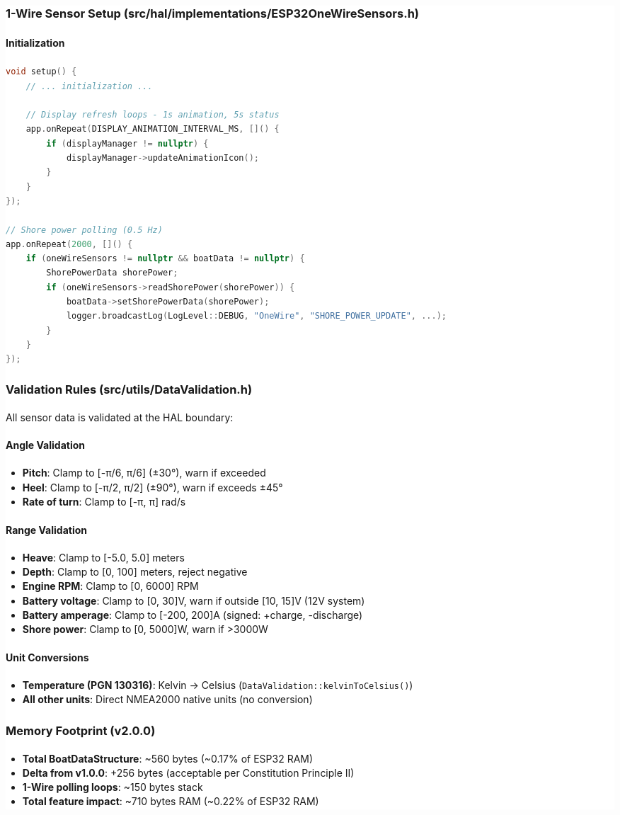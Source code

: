 ### 1-Wire Sensor Setup (src/hal/implementations/ESP32OneWireSensors.h)

#### Initialization
```cpp
void setup() {
    // ... initialization ...

    // Display refresh loops - 1s animation, 5s status
    app.onRepeat(DISPLAY_ANIMATION_INTERVAL_MS, []() {
        if (displayManager != nullptr) {
            displayManager->updateAnimationIcon();
        }
    }
});

// Shore power polling (0.5 Hz)
app.onRepeat(2000, []() {
    if (oneWireSensors != nullptr && boatData != nullptr) {
        ShorePowerData shorePower;
        if (oneWireSensors->readShorePower(shorePower)) {
            boatData->setShorePowerData(shorePower);
            logger.broadcastLog(LogLevel::DEBUG, "OneWire", "SHORE_POWER_UPDATE", ...);
        }
    }
});
```

### Validation Rules (src/utils/DataValidation.h)

All sensor data is validated at the HAL boundary:

#### Angle Validation
- **Pitch**: Clamp to [-π/6, π/6] (±30°), warn if exceeded
- **Heel**: Clamp to [-π/2, π/2] (±90°), warn if exceeds ±45°
- **Rate of turn**: Clamp to [-π, π] rad/s

#### Range Validation
- **Heave**: Clamp to [-5.0, 5.0] meters
- **Depth**: Clamp to [0, 100] meters, reject negative
- **Engine RPM**: Clamp to [0, 6000] RPM
- **Battery voltage**: Clamp to [0, 30]V, warn if outside [10, 15]V (12V system)
- **Battery amperage**: Clamp to [-200, 200]A (signed: +charge, -discharge)
- **Shore power**: Clamp to [0, 5000]W, warn if >3000W

#### Unit Conversions
- **Temperature (PGN 130316)**: Kelvin → Celsius (`DataValidation::kelvinToCelsius()`)
- **All other units**: Direct NMEA2000 native units (no conversion)

### Memory Footprint (v2.0.0)
- **Total BoatDataStructure**: ~560 bytes (~0.17% of ESP32 RAM)
- **Delta from v1.0.0**: +256 bytes (acceptable per Constitution Principle II)
- **1-Wire polling loops**: ~150 bytes stack
- **Total feature impact**: ~710 bytes RAM (~0.22% of ESP32 RAM)
